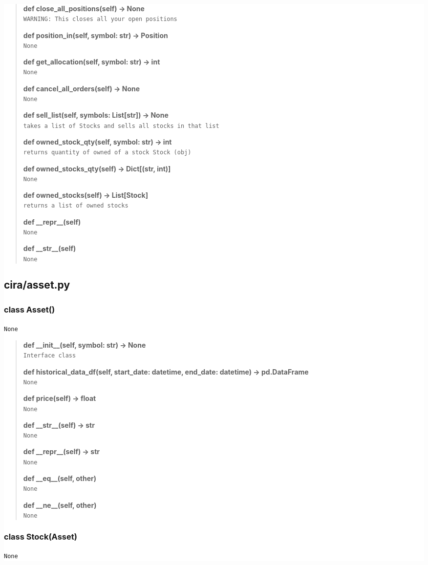 > **def close_all_positions(self) -> None** \
> `WARNING: This closes all your open positions` 
>
> **def position_in(self, symbol: str) -> Position** \
> `None` 
>
> **def get_allocation(self, symbol: str) -> int** \
> `None` 
>
> **def cancel_all_orders(self) -> None** \
> `None` 
>
> **def sell_list(self, symbols: List[str]) -> None** \
> `takes a list of Stocks and sells all stocks in that list` 
>
> **def owned_stock_qty(self, symbol: str) -> int** \
> `returns quantity of owned of a stock Stock (obj)` 
>
> **def owned_stocks_qty(self) -> Dict[(str, int)]** \
> `None` 
>
> **def owned_stocks(self) -> List[Stock]** \
> `returns a list of owned stocks` 
>
> **def \_\_repr\_\_(self)** \
> `None` 
>
> **def \_\_str\_\_(self)** \
> `None` 
>

## cira/asset.py
### class Asset()
`None` 

> **def \_\_init\_\_(self, symbol: str) -> None** \
> `Interface class` 
>
> **def historical_data_df(self, start_date: datetime, end_date: datetime) -> pd.DataFrame** \
> `None` 
>
> **def price(self) -> float** \
> `None` 
>
> **def \_\_str\_\_(self) -> str** \
> `None` 
>
> **def \_\_repr\_\_(self) -> str** \
> `None` 
>
> **def \_\_eq\_\_(self, other)** \
> `None` 
>
> **def \_\_ne\_\_(self, other)** \
> `None` 
>
### class Stock(Asset)
`None` 
